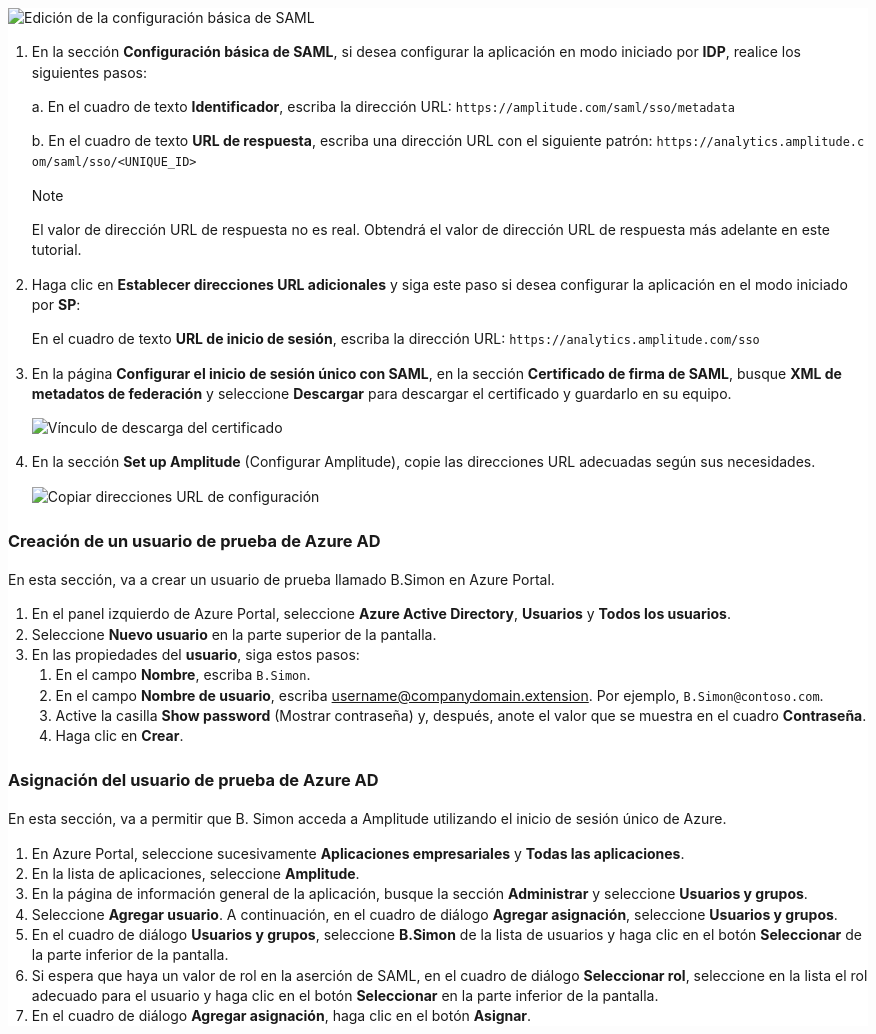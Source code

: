    ![Edición de la configuración básica de SAML](common/edit-urls.png)

1. En la sección **Configuración básica de SAML**, si desea configurar la aplicación en modo iniciado por **IDP**, realice los siguientes pasos:

    a. En el cuadro de texto **Identificador**, escriba la dirección URL: `https://amplitude.com/saml/sso/metadata`

    b. En el cuadro de texto **URL de respuesta**, escriba una dirección URL con el siguiente patrón: `https://analytics.amplitude.com/saml/sso/<UNIQUE_ID>`

    > [!NOTE]
    > El valor de dirección URL de respuesta no es real. Obtendrá el valor de dirección URL de respuesta más adelante en este tutorial.

1. Haga clic en **Establecer direcciones URL adicionales** y siga este paso si desea configurar la aplicación en el modo iniciado por **SP**:

    En el cuadro de texto **URL de inicio de sesión**, escriba la dirección URL: `https://analytics.amplitude.com/sso`

1. En la página **Configurar el inicio de sesión único con SAML**, en la sección **Certificado de firma de SAML**, busque **XML de metadatos de federación** y seleccione **Descargar** para descargar el certificado y guardarlo en su equipo.

    ![Vínculo de descarga del certificado](common/metadataxml.png)

1. En la sección **Set up Amplitude** (Configurar Amplitude), copie las direcciones URL adecuadas según sus necesidades.

    ![Copiar direcciones URL de configuración](common/copy-configuration-urls.png)

### <a name="create-an-azure-ad-test-user"></a>Creación de un usuario de prueba de Azure AD

En esta sección, va a crear un usuario de prueba llamado B.Simon en Azure Portal.

1. En el panel izquierdo de Azure Portal, seleccione **Azure Active Directory**, **Usuarios** y **Todos los usuarios**.
1. Seleccione **Nuevo usuario** en la parte superior de la pantalla.
1. En las propiedades del **usuario**, siga estos pasos:
   1. En el campo **Nombre**, escriba `B.Simon`.  
   1. En el campo **Nombre de usuario**, escriba username@companydomain.extension. Por ejemplo, `B.Simon@contoso.com`.
   1. Active la casilla **Show password** (Mostrar contraseña) y, después, anote el valor que se muestra en el cuadro **Contraseña**.
   1. Haga clic en **Crear**.

### <a name="assign-the-azure-ad-test-user"></a>Asignación del usuario de prueba de Azure AD

En esta sección, va a permitir que B. Simon acceda a Amplitude utilizando el inicio de sesión único de Azure.

1. En Azure Portal, seleccione sucesivamente **Aplicaciones empresariales** y **Todas las aplicaciones**.
1. En la lista de aplicaciones, seleccione **Amplitude**.
1. En la página de información general de la aplicación, busque la sección **Administrar** y seleccione **Usuarios y grupos**.
1. Seleccione **Agregar usuario**. A continuación, en el cuadro de diálogo **Agregar asignación**, seleccione **Usuarios y grupos**.
1. En el cuadro de diálogo **Usuarios y grupos**, seleccione **B.Simon** de la lista de usuarios y haga clic en el botón **Seleccionar** de la parte inferior de la pantalla.
1. Si espera que haya un valor de rol en la aserción de SAML, en el cuadro de diálogo **Seleccionar rol**, seleccione en la lista el rol adecuado para el usuario y haga clic en el botón **Seleccionar** en la parte inferior de la pantalla.
1. En el cuadro de diálogo **Agregar asignación**, haga clic en el botón **Asignar**.
